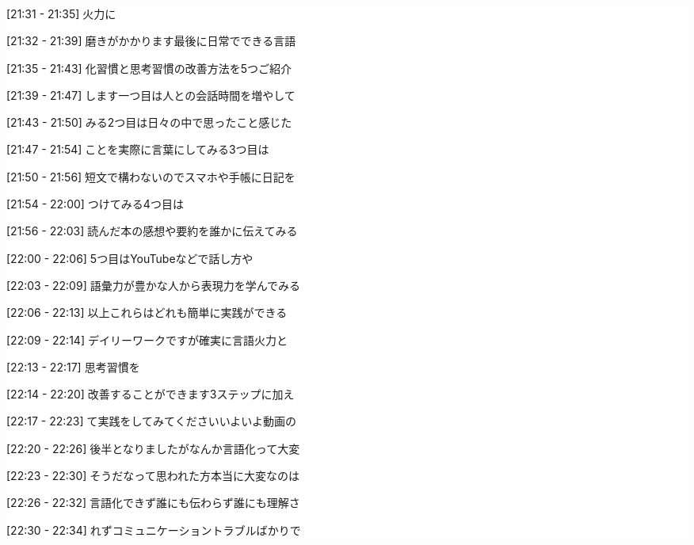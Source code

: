 [21:31 - 21:35]
火力に

[21:32 - 21:39]
磨きがかかります最後に日常でできる言語

[21:35 - 21:43]
化習慣と思考習慣の改善方法を5つご紹介

[21:39 - 21:47]
します一つ目は人との会話時間を増やして

[21:43 - 21:50]
みる2つ目は日々の中で思ったこと感じた

[21:47 - 21:54]
ことを実際に言葉にしてみる3つ目は

[21:50 - 21:56]
短文で構わないのでスマホや手帳に日記を

[21:54 - 22:00]
つけてみる4つ目は

[21:56 - 22:03]
読んだ本の感想や要約を誰かに伝えてみる

[22:00 - 22:06]
5つ目はYouTubeなどで話し方や

[22:03 - 22:09]
語彙力が豊かな人から表現力を学んでみる

[22:06 - 22:13]
以上これらはどれも簡単に実践ができる

[22:09 - 22:14]
デイリーワークですが確実に言語火力と

[22:13 - 22:17]
思考習慣を

[22:14 - 22:20]
改善することができます3ステップに加え

[22:17 - 22:23]
て実践をしてみてくださいいよいよ動画の

[22:20 - 22:26]
後半となりましたがなんか言語化って大変

[22:23 - 22:30]
そうだなって思われた方本当に大変なのは

[22:26 - 22:32]
言語化できず誰にも伝わらず誰にも理解さ

[22:30 - 22:34]
れずコミュニケーショントラブルばかりで
